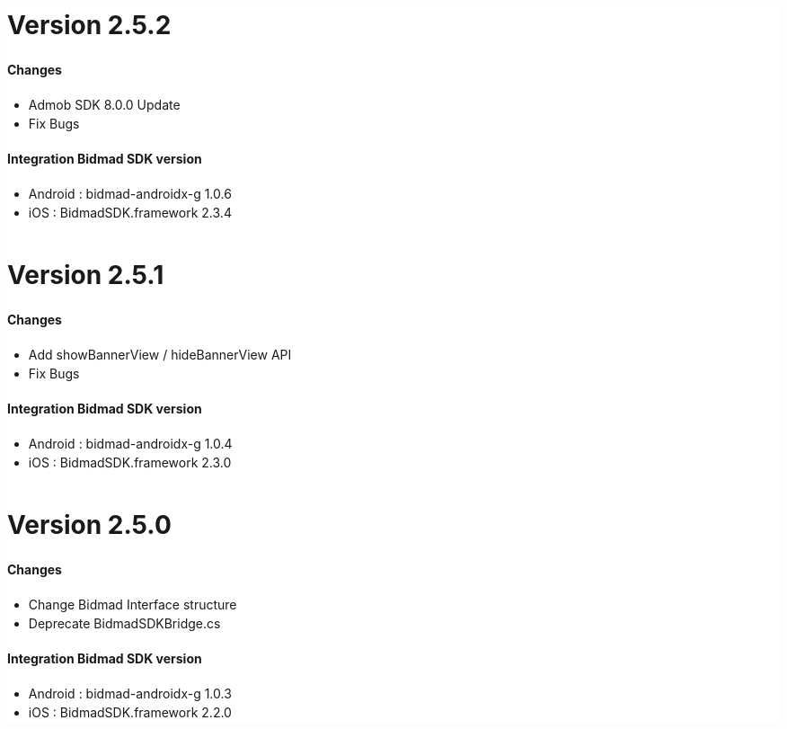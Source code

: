 # Version 2.5.2
#### Changes
- Admob SDK 8.0.0 Update
- Fix Bugs
#### Integration Bidmad SDK version 
- Android : bidmad-androidx-g 1.0.6
- iOS : BidmadSDK.framework 2.3.4

# Version 2.5.1
#### Changes
- Add showBannerView / hideBannerView API
- Fix Bugs
#### Integration Bidmad SDK version 
- Android : bidmad-androidx-g 1.0.4
- iOS : BidmadSDK.framework 2.3.0

# Version 2.5.0
#### Changes
- Change Bidmad Interface structure
- Deprecate BidmadSDKBridge.cs
#### Integration Bidmad SDK version 
- Android : bidmad-androidx-g 1.0.3
- iOS : BidmadSDK.framework 2.2.0
